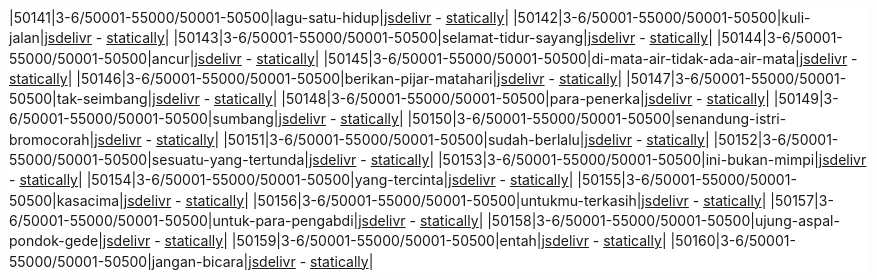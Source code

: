 |50141|3-6/50001-55000/50001-50500|lagu-satu-hidup|[jsdelivr](https://cdn.jsdelivr.net/gh/dbchord/webp-old-c-1280x720_3-6/50001-55000/50001-50500/lagu-satu-hidup.webp) - [statically](https://cdn.statically.io/gh/dbchord/webp-old-c-1280x720_3-6/img/50001-55000/50001-50500/lagu-satu-hidup.webp)|
|50142|3-6/50001-55000/50001-50500|kuli-jalan|[jsdelivr](https://cdn.jsdelivr.net/gh/dbchord/webp-old-c-1280x720_3-6/50001-55000/50001-50500/kuli-jalan.webp) - [statically](https://cdn.statically.io/gh/dbchord/webp-old-c-1280x720_3-6/img/50001-55000/50001-50500/kuli-jalan.webp)|
|50143|3-6/50001-55000/50001-50500|selamat-tidur-sayang|[jsdelivr](https://cdn.jsdelivr.net/gh/dbchord/webp-old-c-1280x720_3-6/50001-55000/50001-50500/selamat-tidur-sayang.webp) - [statically](https://cdn.statically.io/gh/dbchord/webp-old-c-1280x720_3-6/img/50001-55000/50001-50500/selamat-tidur-sayang.webp)|
|50144|3-6/50001-55000/50001-50500|ancur|[jsdelivr](https://cdn.jsdelivr.net/gh/dbchord/webp-old-c-1280x720_3-6/50001-55000/50001-50500/ancur.webp) - [statically](https://cdn.statically.io/gh/dbchord/webp-old-c-1280x720_3-6/img/50001-55000/50001-50500/ancur.webp)|
|50145|3-6/50001-55000/50001-50500|di-mata-air-tidak-ada-air-mata|[jsdelivr](https://cdn.jsdelivr.net/gh/dbchord/webp-old-c-1280x720_3-6/50001-55000/50001-50500/di-mata-air-tidak-ada-air-mata.webp) - [statically](https://cdn.statically.io/gh/dbchord/webp-old-c-1280x720_3-6/img/50001-55000/50001-50500/di-mata-air-tidak-ada-air-mata.webp)|
|50146|3-6/50001-55000/50001-50500|berikan-pijar-matahari|[jsdelivr](https://cdn.jsdelivr.net/gh/dbchord/webp-old-c-1280x720_3-6/50001-55000/50001-50500/berikan-pijar-matahari.webp) - [statically](https://cdn.statically.io/gh/dbchord/webp-old-c-1280x720_3-6/img/50001-55000/50001-50500/berikan-pijar-matahari.webp)|
|50147|3-6/50001-55000/50001-50500|tak-seimbang|[jsdelivr](https://cdn.jsdelivr.net/gh/dbchord/webp-old-c-1280x720_3-6/50001-55000/50001-50500/tak-seimbang.webp) - [statically](https://cdn.statically.io/gh/dbchord/webp-old-c-1280x720_3-6/img/50001-55000/50001-50500/tak-seimbang.webp)|
|50148|3-6/50001-55000/50001-50500|para-penerka|[jsdelivr](https://cdn.jsdelivr.net/gh/dbchord/webp-old-c-1280x720_3-6/50001-55000/50001-50500/para-penerka.webp) - [statically](https://cdn.statically.io/gh/dbchord/webp-old-c-1280x720_3-6/img/50001-55000/50001-50500/para-penerka.webp)|
|50149|3-6/50001-55000/50001-50500|sumbang|[jsdelivr](https://cdn.jsdelivr.net/gh/dbchord/webp-old-c-1280x720_3-6/50001-55000/50001-50500/sumbang.webp) - [statically](https://cdn.statically.io/gh/dbchord/webp-old-c-1280x720_3-6/img/50001-55000/50001-50500/sumbang.webp)|
|50150|3-6/50001-55000/50001-50500|senandung-istri-bromocorah|[jsdelivr](https://cdn.jsdelivr.net/gh/dbchord/webp-old-c-1280x720_3-6/50001-55000/50001-50500/senandung-istri-bromocorah.webp) - [statically](https://cdn.statically.io/gh/dbchord/webp-old-c-1280x720_3-6/img/50001-55000/50001-50500/senandung-istri-bromocorah.webp)|
|50151|3-6/50001-55000/50001-50500|sudah-berlalu|[jsdelivr](https://cdn.jsdelivr.net/gh/dbchord/webp-old-c-1280x720_3-6/50001-55000/50001-50500/sudah-berlalu.webp) - [statically](https://cdn.statically.io/gh/dbchord/webp-old-c-1280x720_3-6/img/50001-55000/50001-50500/sudah-berlalu.webp)|
|50152|3-6/50001-55000/50001-50500|sesuatu-yang-tertunda|[jsdelivr](https://cdn.jsdelivr.net/gh/dbchord/webp-old-c-1280x720_3-6/50001-55000/50001-50500/sesuatu-yang-tertunda.webp) - [statically](https://cdn.statically.io/gh/dbchord/webp-old-c-1280x720_3-6/img/50001-55000/50001-50500/sesuatu-yang-tertunda.webp)|
|50153|3-6/50001-55000/50001-50500|ini-bukan-mimpi|[jsdelivr](https://cdn.jsdelivr.net/gh/dbchord/webp-old-c-1280x720_3-6/50001-55000/50001-50500/ini-bukan-mimpi.webp) - [statically](https://cdn.statically.io/gh/dbchord/webp-old-c-1280x720_3-6/img/50001-55000/50001-50500/ini-bukan-mimpi.webp)|
|50154|3-6/50001-55000/50001-50500|yang-tercinta|[jsdelivr](https://cdn.jsdelivr.net/gh/dbchord/webp-old-c-1280x720_3-6/50001-55000/50001-50500/yang-tercinta.webp) - [statically](https://cdn.statically.io/gh/dbchord/webp-old-c-1280x720_3-6/img/50001-55000/50001-50500/yang-tercinta.webp)|
|50155|3-6/50001-55000/50001-50500|kasacima|[jsdelivr](https://cdn.jsdelivr.net/gh/dbchord/webp-old-c-1280x720_3-6/50001-55000/50001-50500/kasacima.webp) - [statically](https://cdn.statically.io/gh/dbchord/webp-old-c-1280x720_3-6/img/50001-55000/50001-50500/kasacima.webp)|
|50156|3-6/50001-55000/50001-50500|untukmu-terkasih|[jsdelivr](https://cdn.jsdelivr.net/gh/dbchord/webp-old-c-1280x720_3-6/50001-55000/50001-50500/untukmu-terkasih.webp) - [statically](https://cdn.statically.io/gh/dbchord/webp-old-c-1280x720_3-6/img/50001-55000/50001-50500/untukmu-terkasih.webp)|
|50157|3-6/50001-55000/50001-50500|untuk-para-pengabdi|[jsdelivr](https://cdn.jsdelivr.net/gh/dbchord/webp-old-c-1280x720_3-6/50001-55000/50001-50500/untuk-para-pengabdi.webp) - [statically](https://cdn.statically.io/gh/dbchord/webp-old-c-1280x720_3-6/img/50001-55000/50001-50500/untuk-para-pengabdi.webp)|
|50158|3-6/50001-55000/50001-50500|ujung-aspal-pondok-gede|[jsdelivr](https://cdn.jsdelivr.net/gh/dbchord/webp-old-c-1280x720_3-6/50001-55000/50001-50500/ujung-aspal-pondok-gede.webp) - [statically](https://cdn.statically.io/gh/dbchord/webp-old-c-1280x720_3-6/img/50001-55000/50001-50500/ujung-aspal-pondok-gede.webp)|
|50159|3-6/50001-55000/50001-50500|entah|[jsdelivr](https://cdn.jsdelivr.net/gh/dbchord/webp-old-c-1280x720_3-6/50001-55000/50001-50500/entah.webp) - [statically](https://cdn.statically.io/gh/dbchord/webp-old-c-1280x720_3-6/img/50001-55000/50001-50500/entah.webp)|
|50160|3-6/50001-55000/50001-50500|jangan-bicara|[jsdelivr](https://cdn.jsdelivr.net/gh/dbchord/webp-old-c-1280x720_3-6/50001-55000/50001-50500/jangan-bicara.webp) - [statically](https://cdn.statically.io/gh/dbchord/webp-old-c-1280x720_3-6/img/50001-55000/50001-50500/jangan-bicara.webp)|